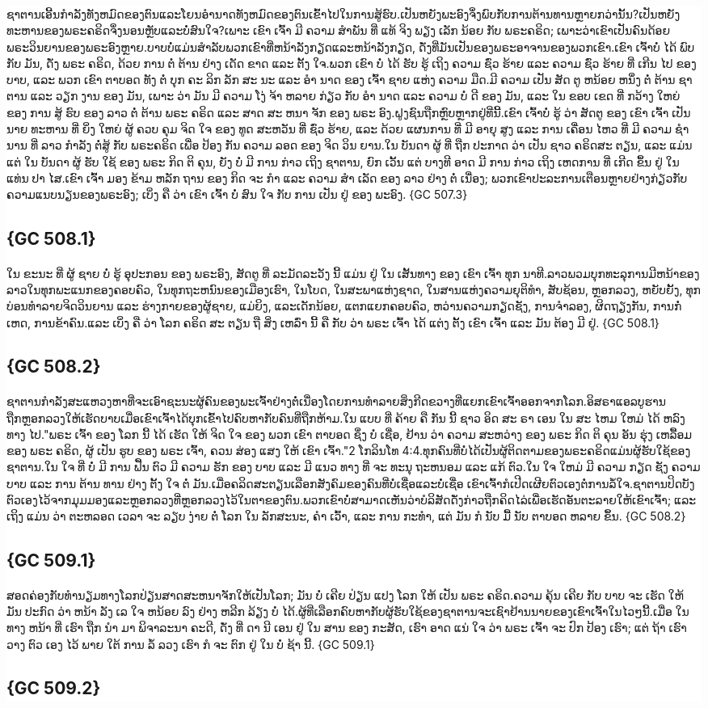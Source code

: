 ຊາຕານເອີ້ນກໍາລັງທັງຫມົດຂອງຕົນແລະໂຍນອໍານາດທັງຫມົດຂອງຕົນເຂົ້າໄປໃນການສູ້ຮົບ.ເປັນຫຍັງພະອົງຈຶ່ງພົບກັບການຕ້ານທານຫຼາຍກວ່ານັ້ນ?ເປັນຫຍັງທະຫານຂອງພຣະຄຣິດຈຶ່ງນອນຫຼັບແລະບໍ່ສົນໃຈ?ເພາະ ເຂົາ ເຈົ້າ ມີ ຄວາມ ສໍາພັນ ທີ່ ແທ້ ຈິງ ພຽງ ເລັກ ນ້ອຍ ກັບ ພຣະຄຣິດ; ເພາະວ່າເຂົາເປັນຄົນດ້ອຍພຣະວິນຍານຂອງພຣະອົງຫຼາຍ.ບາບບໍ່ແມ່ນສໍາລັບພວກເຂົາທີ່ຫນ້າລັງກຽດແລະຫນ້າລັງກຽດ, ດັ່ງທີ່ມັນເປັນຂອງພຣະອາຈານຂອງພວກເຂົາ.ເຂົາ ເຈົ້າບໍ່ ໄດ້ ພົບ ກັບ ມັນ, ດັ່ງ ພຣະ ຄຣິດ, ດ້ວຍ ການ ຕໍ່ ຕ້ານ ຢ່າງ ເດັດ ຂາດ ແລະ ຕັ້ງ ໃຈ.ພວກ ເຂົາ ບໍ່ ໄດ້ ຮັບ ຮູ້ ເຖິງ ຄວາມ ຊົ່ວ ຮ້າຍ ແລະ ຄວາມ ຊົ່ວ ຮ້າຍ ທີ່ ເກີນ ໄປ ຂອງ ບາບ, ແລະ ພວກ ເຂົາ ຕາບອດ ທັງ ຕໍ່ ບຸກ ຄະ ລິກ ລັກ ສະ ນະ ແລະ ອໍາ ນາດ ຂອງ ເຈົ້າ ຊາຍ ແຫ່ງ ຄວາມ ມືດ.ມີ ຄວາມ ເປັນ ສັດ ຕູ ຫນ້ອຍ ຫນຶ່ງ ຕໍ່ ຕ້ານ ຊາ ຕານ ແລະ ວຽກ ງານ ຂອງ ມັນ, ເພາະ ວ່າ ມັນ ມີ ຄວາມ ໂງ່ ຈ້າ ຫລາຍ ກ່ຽວ ກັບ ອໍາ ນາດ ແລະ ຄວາມ ບໍ່ ດີ ຂອງ ມັນ, ແລະ ໃນ ຂອບ ເຂດ ທີ່ ກວ້າງ ໃຫຍ່ ຂອງ ການ ສູ້ ຮົບ ຂອງ ລາວ ຕໍ່ ຕ້ານ ພຣະ ຄຣິດ ແລະ ສາດ ສະ ຫນາ ຈັກ ຂອງ ພຣະ ອົງ.ຝູງຊົນຖືກຫຼົບຫຼາກຢູ່ທີ່ນີ້.ເຂົາ ເຈົ້າບໍ່ ຮູ້ ວ່າ ສັດຕູ ຂອງ ເຂົາ ເຈົ້າ ເປັນ ນາຍ ທະຫານ ທີ່ ຍິ່ງ ໃຫຍ່ ຜູ້ ຄວບ ຄຸມ ຈິດ ໃຈ ຂອງ ທູດ ສະຫວັນ ທີ່ ຊົ່ວ ຮ້າຍ, ແລະ ດ້ວຍ ແຜນການ ທີ່ ມີ ອາຍຸ ສູງ ແລະ ການ ເຄື່ອນ ໄຫວ ທີ່ ມີ ຄວາມ ຊໍານານ ທີ່ ລາວ ກໍາລັງ ຕໍ່ສູ້ ກັບ ພຣະຄຣິດ ເພື່ອ ປ້ອງ ກັນ ຄວາມ ລອດ ຂອງ ຈິດ ວິນ ຍານ.ໃນ ບັນດາ ຜູ້ ທີ່ ຖືກ ປະກາດ ວ່າ ເປັນ ຊາວ ຄຣິດສະ ຕຽນ, ແລະ ແມ່ນ ແຕ່ ໃນ ບັນດາ ຜູ້ ຮັບ ໃຊ້ ຂອງ ພຣະ ກິດ ຕິ ຄຸນ, ຍັງ ບໍ່ ມີ ການ ກ່າວ ເຖິງ ຊາຕານ, ຍົກ ເວັ້ນ ແຕ່ ບາງທີ ອາດ ມີ ການ ກ່າວ ເຖິງ ເຫດການ ທີ່ ເກີດ ຂຶ້ນ ຢູ່ ໃນ ແທ່ນ ປາ ໄສ.ເຂົາ ເຈົ້າ ມອງ ຂ້າມ ຫລັກ ຖານ ຂອງ ກິດ ຈະ ກໍາ ແລະ ຄວາມ ສໍາ ເລັດ ຂອງ ລາວ ຢ່າງ ຕໍ່ ເນື່ອງ; ພວກເຂົາປະລະການເຕືອນຫຼາຍຢ່າງກ່ຽວກັບຄວາມແນບນຽນຂອງພຣະອົງ; ເບິ່ງ ຄື ວ່າ ເຂົາ ເຈົ້າ ບໍ່ ສົນ ໃຈ ກັບ ການ ເປັນ ຢູ່ ຂອງ ພະອົງ. {GC 507.3}

## {GC 508.1}

ໃນ ຂະນະ ທີ່ ຜູ້ ຊາຍ ບໍ່ ຮູ້ ອຸປະກອນ ຂອງ ພຣະອົງ, ສັດຕູ ທີ່ ລະມັດລະວັງ ນີ້ ແມ່ນ ຢູ່ ໃນ ເສັ້ນທາງ ຂອງ ເຂົາ ເຈົ້າ ທຸກ ນາທີ.ລາວພວມບຸກທະລຸການມີຫນ້າຂອງລາວໃນທຸກພະແນກຂອງຄອບຄົວ, ໃນທຸກຖະຫນົນຂອງເມືອງເຮົາ, ໃນໂບດ, ໃນສະພາແຫ່ງຊາດ, ໃນສານແຫ່ງຄວາມຍຸຕິທໍາ, ສັບຊ້ອນ, ຫຼອກລວງ, ຫຍັບຍັ້ງ, ທຸກບ່ອນທໍາລາຍຈິດວິນຍານ ແລະ ຮ່າງກາຍຂອງຜູ້ຊາຍ, ແມ່ຍິງ, ແລະເດັກນ້ອຍ, ແຕກແຍກຄອບຄົວ, ຫວ່ານຄວາມກຽດຊັງ, ການຈໍາລອງ, ຜິດຖຽງກັນ, ການກໍ່ເຫດ, ການຂ້າຄົນ.ແລະ ເບິ່ງ ຄື ວ່າ ໂລກ ຄຣິດ ສະ ຕຽນ ຖື ສິ່ງ ເຫລົ່າ ນີ້ ຄື ກັບ ວ່າ ພຣະ ເຈົ້າ ໄດ້ ແຕ່ງ ຕັ້ງ ເຂົາ ເຈົ້າ ແລະ ມັນ ຕ້ອງ ມີ ຢູ່. {GC 508.1}

## {GC 508.2}

ຊາຕານກໍາລັງສະແຫວງຫາທີ່ຈະເອົາຊະນະຜູ້ຄົນຂອງພະເຈົ້າຢ່າງຕໍ່ເນື່ອງໂດຍການທໍາລາຍສິ່ງກີດຂວາງທີ່ແຍກເຂົາເຈົ້າອອກຈາກໂລກ.ອິສຣາແອລບູຮານຖືກຫຼອກລວງໃຫ້ເຮັດບາບເມື່ອເຂົາເຈົ້າໄດ້ບຸກເຂົ້າໄປຄົບຫາກັບຄົນທີ່ຖືກຫ້າມ.ໃນ ແບບ ທີ່ ຄ້າຍ ຄື ກັນ ນີ້ ຊາວ ອິດ ສະ ຣາ ເອນ ໃນ ສະ ໄຫມ ໃຫມ່ ໄດ້ ຫລົງ ທາງ ໄປ."ພຣະ ເຈົ້າ ຂອງ ໂລກ ນີ້ ໄດ້ ເຮັດ ໃຫ້ ຈິດ ໃຈ ຂອງ ພວກ ເຂົາ ຕາບອດ ຊຶ່ງ ບໍ່ ເຊື່ອ, ຢ້ານ ວ່າ ຄວາມ ສະຫວ່າງ ຂອງ ພຣະ ກິດ ຕິ ຄຸນ ອັນ ຮຸ່ງ ເຫລື້ອມ ຂອງ ພຣະ ຄຣິດ, ຜູ້ ເປັນ ຮູບ ຂອງ ພຣະ ເຈົ້າ, ຄວນ ສ່ອງ ແສງ ໃຫ້ ເຂົາ ເຈົ້າ."2 ໂກລິນໂທ 4:4.ທຸກຄົນທີ່ບໍ່ໄດ້ເປັນຜູ້ຕິດຕາມຂອງພຣະຄຣິດແມ່ນຜູ້ຮັບໃຊ້ຂອງຊາຕານ.ໃນ ໃຈ ທີ່ ບໍ່ ມີ ການ ຟື້ນ ຕົວ ມີ ຄວາມ ຮັກ ຂອງ ບາບ ແລະ ມີ ແນວ ທາງ ທີ່ ຈະ ທະນຸ ຖະຫນອມ ແລະ ແກ້ ຕົວ.ໃນ ໃຈ ໃຫມ່ ມີ ຄວາມ ກຽດ ຊັງ ຄວາມ ບາບ ແລະ ການ ຕ້ານ ທານ ຢ່າງ ຕັ້ງ ໃຈ ຕໍ່ ມັນ.ເມື່ອຄລິດສະຕຽນເລືອກສັງຄົມຂອງຄົນທີ່ບໍ່ເຊື່ອແລະບໍ່ເຊື່ອ ເຂົາເຈົ້າກໍເປີດເຜີຍຕົວເອງຕໍ່ການລໍ້ໃຈ.ຊາຕານປິດບັງຕົວເອງໄວ້ຈາກມຸມມອງແລະຫຼອກລວງທີ່ຫຼອກລວງໄວ້ໃນຕາຂອງຕົນ.ພວກເຂົາບໍ່ສາມາດເຫັນວ່າບໍລິສັດດັ່ງກ່າວຖືກຄິດໄລ່ເພື່ອເຮັດອັນຕະລາຍໃຫ້ເຂົາເຈົ້າ; ແລະ ເຖິງ ແມ່ນ ວ່າ ຕະຫລອດ ເວລາ ຈະ ລຽບ ງ່າຍ ຕໍ່ ໂລກ ໃນ ລັກສະນະ, ຄໍາ ເວົ້າ, ແລະ ການ ກະທໍາ, ແຕ່ ມັນ ກໍ ນັບ ມື້ ນັບ ຕາບອດ ຫລາຍ ຂຶ້ນ. {GC 508.2}

## {GC 509.1}

ສອດຄ່ອງກັບທໍານຽມທາງໂລກປ່ຽນສາດສະຫນາຈັກໃຫ້ເປັນໂລກ; ມັນ ບໍ່ ເຄີຍ ປ່ຽນ ແປງ ໂລກ ໃຫ້ ເປັນ ພຣະ ຄຣິດ.ຄວາມ ຄຸ້ນ ເຄີຍ ກັບ ບາບ ຈະ ເຮັດ ໃຫ້ ມັນ ປະກົດ ວ່າ ຫນ້າ ລັງ ເລ ໃຈ ຫນ້ອຍ ລົງ ຢ່າງ ຫລີກ ລ້ຽງ ບໍ່ ໄດ້.ຜູ້ທີ່ເລືອກຄົບຫາກັບຜູ້ຮັບໃຊ້ຂອງຊາຕານຈະເຊົາຢ້ານນາຍຂອງເຂົາເຈົ້າໃນໄວໆນີ້.ເມື່ອ ໃນ ທາງ ຫນ້າ ທີ່ ເຮົາ ຖືກ ນໍາ ມາ ພິຈາລະນາ ຄະດີ, ດັ່ງ ທີ່ ດາ ນີ ເອນ ຢູ່ ໃນ ສານ ຂອງ ກະສັດ, ເຮົາ ອາດ ແນ່ ໃຈ ວ່າ ພຣະ ເຈົ້າ ຈະ ປົກ ປ້ອງ ເຮົາ; ແຕ່ ຖ້າ ເຮົາ ວາງ ຕົວ ເອງ ໄວ້ ພາຍ ໃຕ້ ການ ລໍ້ ລວງ ເຮົາ ກໍ ຈະ ຕົກ ຢູ່ ໃນ ບໍ່ ຊ້າ ນີ້. {GC 509.1}

## {GC 509.2}

